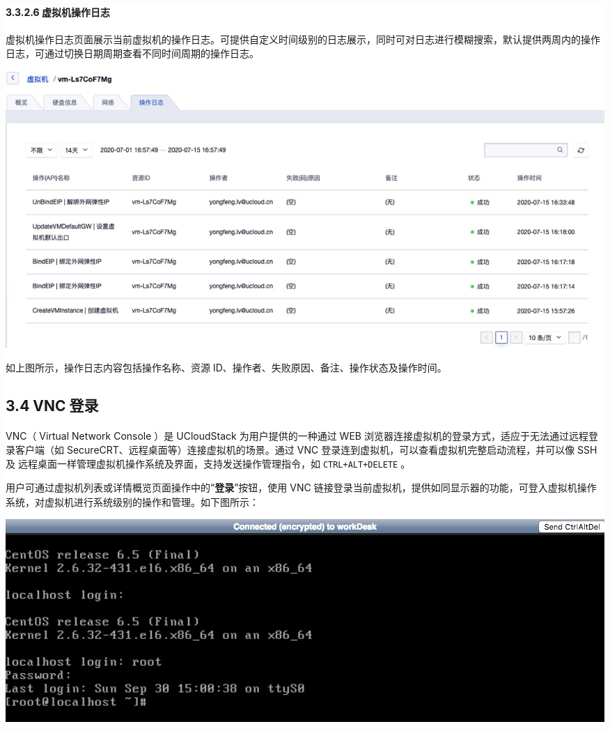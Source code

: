 #### 3.3.2.6 虚拟机操作日志

虚拟机操作日志页面展示当前虚拟机的操作日志。可提供自定义时间级别的日志展示，同时可对日志进行模糊搜索，默认提供两周内的操作日志，可通过切换日期周期查看不同时间周期的操作日志。

![vmoplog](../images/userguide/vmoplog.png)

如上图所示，操作日志内容包括操作名称、资源 ID、操作者、失败原因、备注、操作状态及操作时间。

## 3.4 VNC 登录

VNC（ Virtual Network Console ）是 UCloudStack 为用户提供的一种通过 WEB 浏览器连接虚拟机的登录方式，适应于无法通过远程登录客户端（如 SecureCRT、远程桌面等）连接虚拟机的场景。通过 VNC 登录连到虚拟机，可以查看虚拟机完整启动流程，并可以像 SSH 及 远程桌面一样管理虚拟机操作系统及界面，支持发送操作管理指令，如  `CTRL+ALT+DELETE` 。

用户可通过虚拟机列表或详情概览页面操作中的“**登录**”按钮，使用 VNC 链接登录当前虚拟机，提供如同显示器的功能，可登入虚拟机操作系统，对虚拟机进行系统级别的操作和管理。如下图所示：

![vmvnc](../images/userguide/vmvnc.png)
